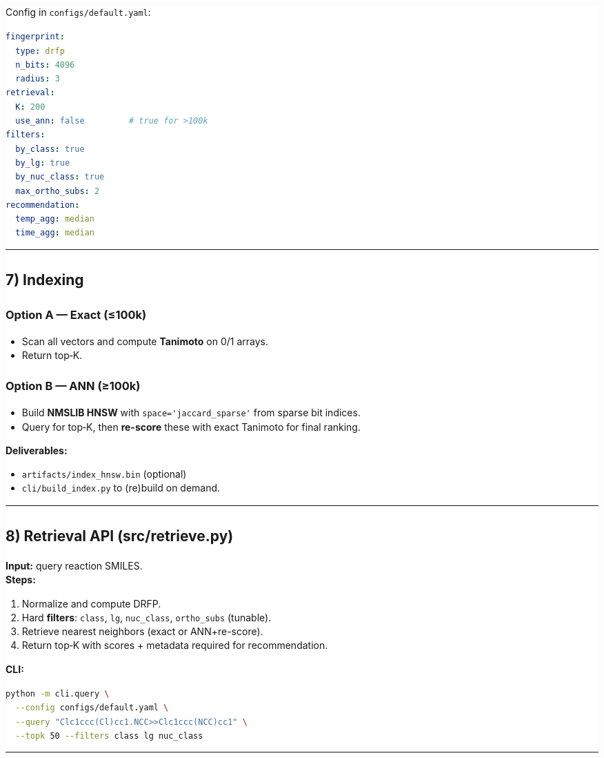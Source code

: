 Config in `configs/default.yaml`:
```yaml
fingerprint:
  type: drfp
  n_bits: 4096
  radius: 3
retrieval:
  K: 200
  use_ann: false         # true for >100k
filters:
  by_class: true
  by_lg: true
  by_nuc_class: true
  max_ortho_subs: 2
recommendation:
  temp_agg: median
  time_agg: median
```

---

## 7) Indexing
### Option A — Exact (≤100k)
- Scan all vectors and compute **Tanimoto** on 0/1 arrays.
- Return top‑K.

### Option B — ANN (≥100k)
- Build **NMSLIB HNSW** with `space='jaccard_sparse'` from sparse bit indices.
- Query for top‑K, then **re-score** these with exact Tanimoto for final ranking.

**Deliverables:**  
- `artifacts/index_hnsw.bin` (optional)  
- `cli/build_index.py` to (re)build on demand.

---

## 8) Retrieval API (src/retrieve.py)
**Input:** query reaction SMILES.  
**Steps:**
1. Normalize and compute DRFP.
2. Hard **filters**: `class`, `lg`, `nuc_class`, `ortho_subs` (tunable).
3. Retrieve nearest neighbors (exact or ANN+re-score).
4. Return top‑K with scores + metadata required for recommendation.

**CLI:**
```bash
python -m cli.query \
  --config configs/default.yaml \
  --query "Clc1ccc(Cl)cc1.NCC>>Clc1ccc(NCC)cc1" \
  --topk 50 --filters class lg nuc_class
```

---